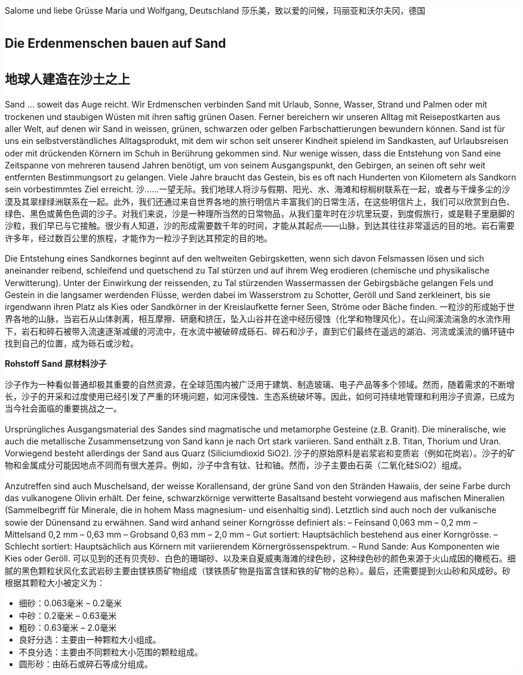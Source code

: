 Salome und liebe Grüsse Maria und Wolfgang, Deutschland
莎乐美，致以爱的问候，玛丽亚和沃尔夫冈，德国

## Die Erdenmenschen bauen auf Sand
## 地球人建造在沙土之上

Sand … soweit das Auge reicht. Wir Erdmenschen verbinden Sand mit Urlaub, Sonne, Wasser, Strand und Palmen oder mit trockenen und staubigen Wüsten mit ihren saftig grünen Oasen. Ferner bereichern wir unseren Alltag mit Reisepostkarten aus aller Welt, auf denen wir Sand in weissen, grünen, schwarzen oder gelben Farbschattierungen bewundern können. Sand ist für uns ein selbstverständliches Alltagsprodukt, mit dem wir schon seit unserer Kindheit spielend im Sandkasten, auf Urlaubsreisen oder mit drückenden Körnern im Schuh in Berührung gekommen sind. Nur wenige wissen, dass die Entstehung von Sand eine Zeitspanne von mehreren tausend Jahren benötigt, um von seinem Ausgangspunkt, den Gebirgen, an seinen oft sehr weit entfernten Bestimmungsort zu gelangen. Viele Jahre braucht das Gestein, bis es oft nach Hunderten von Kilometern als Sandkorn sein vorbestimmtes Ziel erreicht.
沙……一望无际。我们地球人将沙与假期、阳光、水、海滩和棕榈树联系在一起，或者与干燥多尘的沙漠及其翠绿绿洲联系在一起。此外，我们还通过来自世界各地的旅行明信片丰富我们的日常生活，在这些明信片上，我们可以欣赏到白色、绿色、黑色或黄色色调的沙子。对我们来说，沙是一种理所当然的日常物品，从我们童年时在沙坑里玩耍，到度假旅行，或是鞋子里磨脚的沙粒，我们早已与它接触。很少有人知道，沙的形成需要数千年的时间，才能从其起点——山脉，到达其往往非常遥远的目的地。岩石需要许多年，经过数百公里的旅程，才能作为一粒沙子到达其预定的目的地。

Die Entstehung eines Sandkornes beginnt auf den weltweiten Gebirgsketten, wenn sich davon Felsmassen lösen und sich aneinander reibend, schleifend und quetschend zu Tal stürzen und auf ihrem Weg erodieren (chemische und physikalische Verwitterung). Unter der Einwirkung der reissenden, zu Tal stürzenden Wassermassen der Gebirgsbäche gelangen Fels und Gestein in die langsamer werdenden Flüsse, werden dabei im Wasserstrom zu Schotter, Geröll und Sand zerkleinert, bis sie irgendwann ihren Platz als Kies oder Sandkörner in der Kreislaufkette ferner Seen, Ströme oder Bäche finden.
一粒沙的形成始于世界各地的山脉，当岩石从山体剥离，相互摩擦、研磨和挤压，坠入山谷并在途中经历侵蚀（化学和物理风化）。在山间溪流湍急的水流作用下，岩石和碎石被带入流速逐渐减缓的河流中，在水流中被破碎成砾石、碎石和沙子，直到它们最终在遥远的湖泊、河流或溪流的循环链中找到自己的位置，成为砾石或沙粒。

**Rohstoff Sand**
**原材料沙子**

沙子作为一种看似普通却极其重要的自然资源，在全球范围内被广泛用于建筑、制造玻璃、电子产品等多个领域。然而，随着需求的不断增长，沙子的开采和过度使用已经引发了严重的环境问题，如河床侵蚀、生态系统破坏等。因此，如何可持续地管理和利用沙子资源，已成为当今社会面临的重要挑战之一。

Ursprüngliches Ausgangsmaterial des Sandes sind magmatische und metamorphe Gesteine (z.B. Granit). Die mineralische, wie auch die metallische Zusammensetzung von Sand kann je nach Ort stark variieren. Sand enthält z.B. Titan, Thorium und Uran. Vorwiegend besteht allerdings der Sand aus Quarz (Siliciumdioxid SiO2).
沙子的原始原料是岩浆岩和变质岩（例如花岗岩）。沙子的矿物和金属成分可能因地点不同而有很大差异。例如，沙子中含有钛、钍和铀。然而，沙子主要由石英（二氧化硅SiO2）组成。

Anzutreffen sind auch Muschelsand, der weisse Korallensand, der grüne Sand von den Stränden Hawaiis, der seine Farbe durch das vulkanogene Olivin erhält. Der feine, schwarzkörnige verwitterte Basaltsand besteht vorwiegend aus mafischen Mineralien (Sammelbegriff für Minerale, die in hohem Mass magnesium- und eisenhaltig sind). Letztlich sind auch noch der vulkanische sowie der Dünensand zu erwähnen. Sand wird anhand seiner Korngrösse definiert als: – Feinsand   0,063 mm – 0,2 mm – Mittelsand  0,2 mm   – 0,63 mm – Grobsand  0,63 mm  – 2,0 mm – Gut sortiert:         Hauptsächlich bestehend aus einer Korngrösse. – Schlecht sortiert:      Hauptsächlich aus Körnern mit variierendem Körnergrössenspektrum. – Rund Sande:        Aus Komponenten wie Kies oder Geröll.
可以见到的还有贝壳砂、白色的珊瑚砂、以及来自夏威夷海滩的绿色砂，这种绿色砂的颜色来源于火山成因的橄榄石。细腻的黑色颗粒状风化玄武岩砂主要由镁铁质矿物组成（镁铁质矿物是指富含镁和铁的矿物的总称）。最后，还需要提到火山砂和风成砂。砂根据其颗粒大小被定义为：  
- 细砂：0.063毫米 – 0.2毫米  
- 中砂：0.2毫米 – 0.63毫米  
- 粗砂：0.63毫米 – 2.0毫米  
- 良好分选：主要由一种颗粒大小组成。  
- 不良分选：主要由不同颗粒大小范围的颗粒组成。  
- 圆形砂：由砾石或碎石等成分组成。
